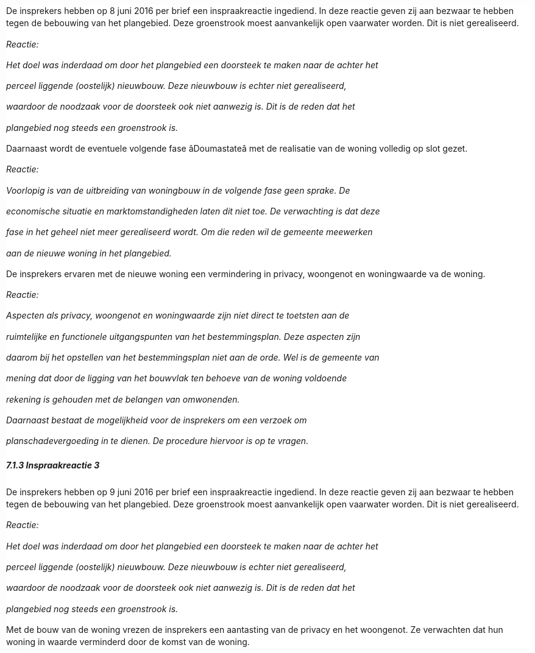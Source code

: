 De insprekers hebben op 8 juni 2016 per brief een inspraakreactie ingediend. In deze reactie geven zij aan bezwaar te hebben tegen de bebouwing van het plangebied. Deze groenstrook moest aanvankelijk open vaarwater worden. Dit is niet gerealiseerd.

*Reactie:*

*Het doel was inderdaad om door het plangebied een doorsteek te maken naar de achter het*

*perceel liggende (oostelijk) nieuwbouw. Deze nieuwbouw is echter niet gerealiseerd,*

*waardoor de noodzaak voor de doorsteek ook niet aanwezig is. Dit is de reden dat het*

*plangebied nog steeds een groenstrook is.*

Daarnaast wordt de eventuele volgende fase âDoumastateâ met de realisatie van de woning volledig op slot gezet.

*Reactie:*

*Voorlopig is van de uitbreiding van woningbouw in de volgende fase geen sprake. De*

*economische situatie en marktomstandigheden laten dit niet toe. De verwachting is dat deze*

*fase in het geheel niet meer gerealiseerd wordt. Om die reden wil de gemeente meewerken*

*aan de nieuwe woning in het plangebied.*

De insprekers ervaren met de nieuwe woning een vermindering in privacy, woongenot en woningwaarde va de woning.

*Reactie:*

*Aspecten als privacy, woongenot en woningwaarde zijn niet direct te toetsten aan de*

*ruimtelijke en functionele uitgangspunten van het bestemmingsplan. Deze aspecten zijn*

*daarom bij het opstellen van het bestemmingsplan niet aan de orde. Wel is de gemeente van*

*mening dat door de ligging van het bouwvlak ten behoeve van de woning voldoende*

*rekening is gehouden met de belangen van omwonenden.*

*Daarnaast bestaat de mogelijkheid voor de insprekers om een verzoek om*

*planschadevergoeding in te dienen. De procedure hiervoor is op te vragen.*

##### 7\.1\.3 Inspraakreactie 3

De insprekers hebben op 9 juni 2016 per brief een inspraakreactie ingediend. In deze reactie geven zij aan bezwaar te hebben tegen de bebouwing van het plangebied. Deze groenstrook moest aanvankelijk open vaarwater worden. Dit is niet gerealiseerd.

*Reactie:*

*Het doel was inderdaad om door het plangebied een doorsteek te maken naar de achter het*

*perceel liggende (oostelijk) nieuwbouw. Deze nieuwbouw is echter niet gerealiseerd,*

*waardoor de noodzaak voor de doorsteek ook niet aanwezig is. Dit is de reden dat het*

*plangebied nog steeds een groenstrook is.*

Met de bouw van de woning vrezen de insprekers een aantasting van de privacy en het woongenot. Ze verwachten dat hun woning in waarde verminderd door de komst van de woning.
